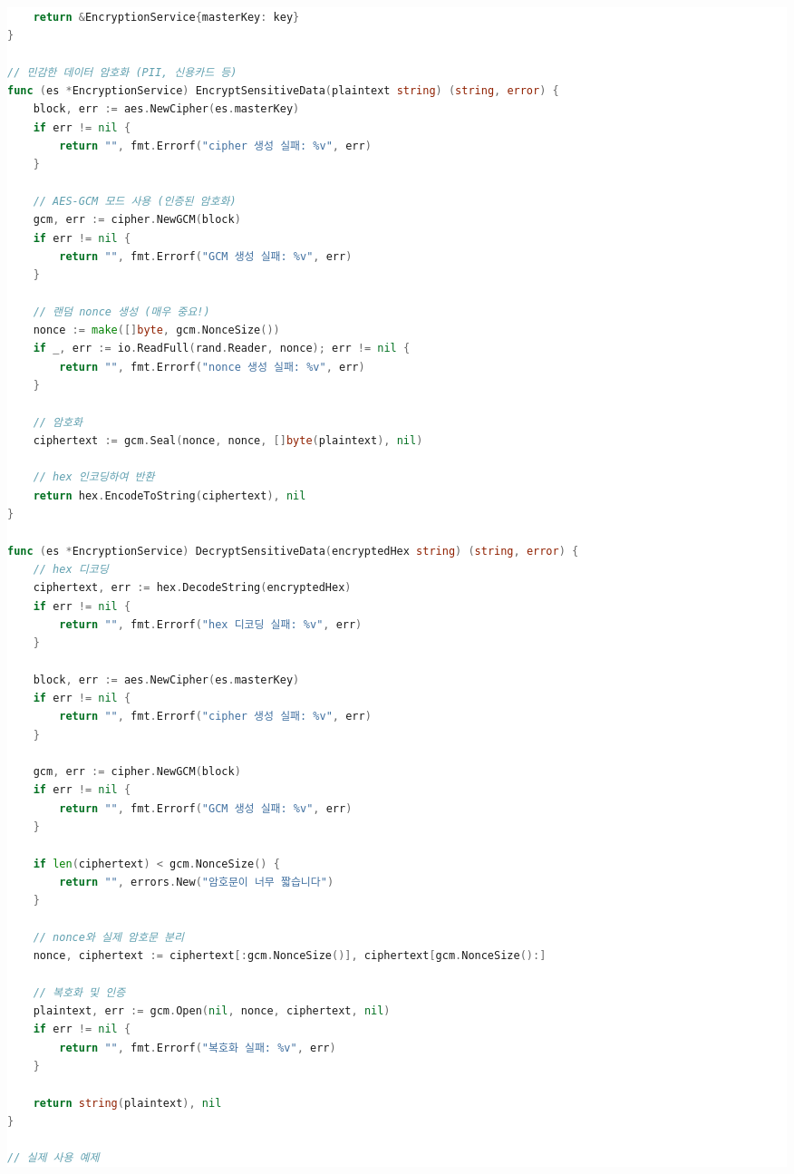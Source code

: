 ```go
    return &EncryptionService{masterKey: key}
}

// 민감한 데이터 암호화 (PII, 신용카드 등)
func (es *EncryptionService) EncryptSensitiveData(plaintext string) (string, error) {
    block, err := aes.NewCipher(es.masterKey)
    if err != nil {
        return "", fmt.Errorf("cipher 생성 실패: %v", err)
    }
    
    // AES-GCM 모드 사용 (인증된 암호화)
    gcm, err := cipher.NewGCM(block)
    if err != nil {
        return "", fmt.Errorf("GCM 생성 실패: %v", err)
    }
    
    // 랜덤 nonce 생성 (매우 중요!)
    nonce := make([]byte, gcm.NonceSize())
    if _, err := io.ReadFull(rand.Reader, nonce); err != nil {
        return "", fmt.Errorf("nonce 생성 실패: %v", err)
    }
    
    // 암호화
    ciphertext := gcm.Seal(nonce, nonce, []byte(plaintext), nil)
    
    // hex 인코딩하여 반환
    return hex.EncodeToString(ciphertext), nil
}

func (es *EncryptionService) DecryptSensitiveData(encryptedHex string) (string, error) {
    // hex 디코딩
    ciphertext, err := hex.DecodeString(encryptedHex)
    if err != nil {
        return "", fmt.Errorf("hex 디코딩 실패: %v", err)
    }
    
    block, err := aes.NewCipher(es.masterKey)
    if err != nil {
        return "", fmt.Errorf("cipher 생성 실패: %v", err)
    }
    
    gcm, err := cipher.NewGCM(block)
    if err != nil {
        return "", fmt.Errorf("GCM 생성 실패: %v", err)
    }
    
    if len(ciphertext) < gcm.NonceSize() {
        return "", errors.New("암호문이 너무 짧습니다")
    }
    
    // nonce와 실제 암호문 분리
    nonce, ciphertext := ciphertext[:gcm.NonceSize()], ciphertext[gcm.NonceSize():]
    
    // 복호화 및 인증
    plaintext, err := gcm.Open(nil, nonce, ciphertext, nil)
    if err != nil {
        return "", fmt.Errorf("복호화 실패: %v", err)
    }
    
    return string(plaintext), nil
}

// 실제 사용 예제
```